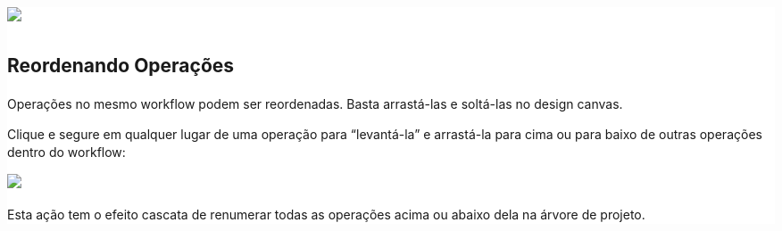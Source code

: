 <span class="confluence-embedded-file-wrapper"><img
src="https://docs-source.jitterbit.com/cs/design-canvas/operation-step_rename.png"
class="confluence-embedded-image confluence-external-resource"
data-image-src="https://docs-source.jitterbit.com/cs/design-canvas/operation-step_rename.png" /></span>

## <span id="DesignCanvas-reordering-operations" class="confluence-anchor-link conf-macro output-inline" hasbody="false" macro-name="anchor"> </span>Reordenando Operações

Operações no mesmo workflow podem ser reordenadas. Basta arrastá-las e
soltá-las no design canvas.

Clique e segure em qualquer lugar de uma operação para “levantá-la” e
arrastá-la para cima ou para baixo de outras operações dentro do
workflow:

<span class="confluence-embedded-file-wrapper"><img
src="https://docs-source.jitterbit.com/cs/project/move-operation.gif"
class="confluence-embedded-image confluence-external-resource"
data-image-src="https://docs-source.jitterbit.com/cs/project/move-operation.gif" /></span>

Esta ação tem o efeito cascata de renumerar todas as operações acima ou
abaixo dela na árvore de projeto.
